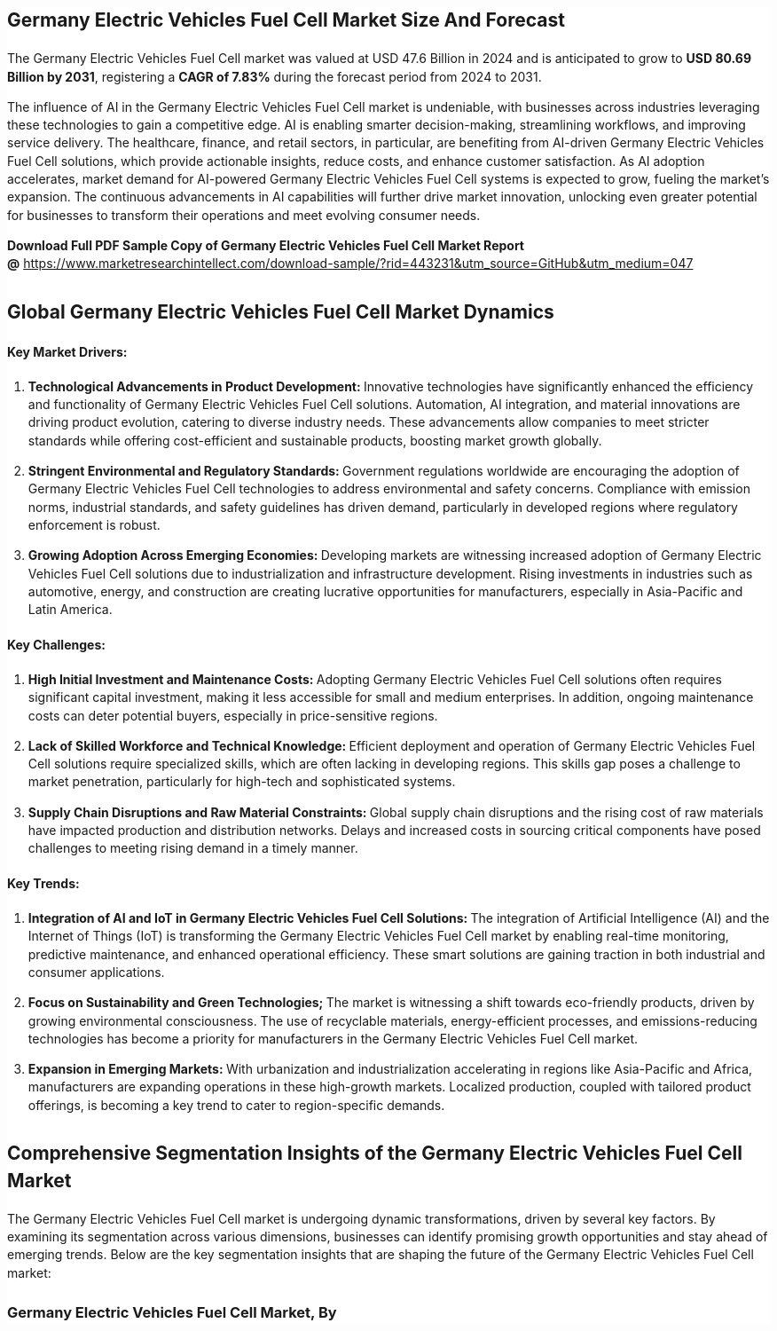 <h2>Germany Electric Vehicles Fuel Cell Market Size And Forecast</h2><p>The Germany Electric Vehicles Fuel Cell market was valued at USD 47.6 Billion in 2024 and is anticipated to grow to <strong>USD 80.69 Billion by 2031</strong>, registering a <strong>CAGR of 7.83%</strong> during the forecast period from 2024 to 2031.</p><p>The influence of AI in the Germany Electric Vehicles Fuel Cell market is undeniable, with businesses across industries leveraging these technologies to gain a competitive edge. AI is enabling smarter decision-making, streamlining workflows, and improving service delivery. The healthcare, finance, and retail sectors, in particular, are benefiting from AI-driven Germany Electric Vehicles Fuel Cell solutions, which provide actionable insights, reduce costs, and enhance customer satisfaction. As AI adoption accelerates, market demand for AI-powered Germany Electric Vehicles Fuel Cell systems is expected to grow, fueling the market’s expansion. The continuous advancements in AI capabilities will further drive market innovation, unlocking even greater potential for businesses to transform their operations and meet evolving consumer needs.</p><p><strong>Download Full PDF Sample Copy of Germany Electric Vehicles Fuel Cell Market Report @</strong>&nbsp;<a href="https://www.marketresearchintellect.com/download-sample/?rid=443231&amp;utm_source=GitHub&amp;utm_medium=047">https://www.marketresearchintellect.com/download-sample/?rid=443231&amp;utm_source=GitHub&amp;utm_medium=047</a></p><h2>Global Germany Electric Vehicles Fuel Cell Market Dynamics</h2><h4><strong>Key Market Drivers:</strong></h4><ol><li><p><strong>Technological Advancements in Product Development:&nbsp;</strong>Innovative technologies have significantly enhanced the efficiency and functionality of Germany Electric Vehicles Fuel Cell solutions. Automation, AI integration, and material innovations are driving product evolution, catering to diverse industry needs. These advancements allow companies to meet stricter standards while offering cost-efficient and sustainable products, boosting market growth globally.</p></li><li><p><strong>Stringent Environmental and Regulatory Standards:&nbsp;</strong>Government regulations worldwide are encouraging the adoption of Germany Electric Vehicles Fuel Cell technologies to address environmental and safety concerns. Compliance with emission norms, industrial standards, and safety guidelines has driven demand, particularly in developed regions where regulatory enforcement is robust.</p></li><li><p><strong>Growing Adoption Across Emerging Economies:&nbsp;</strong>Developing markets are witnessing increased adoption of Germany Electric Vehicles Fuel Cell solutions due to industrialization and infrastructure development. Rising investments in industries such as automotive, energy, and construction are creating lucrative opportunities for manufacturers, especially in Asia-Pacific and Latin America.</p></li></ol><h4><strong>Key Challenges:</strong></h4><ol><li><p><strong>High Initial Investment and Maintenance Costs:&nbsp;</strong>Adopting Germany Electric Vehicles Fuel Cell solutions often requires significant capital investment, making it less accessible for small and medium enterprises. In addition, ongoing maintenance costs can deter potential buyers, especially in price-sensitive regions.</p></li><li><p><strong>Lack of Skilled Workforce and Technical Knowledge:&nbsp;</strong>Efficient deployment and operation of Germany Electric Vehicles Fuel Cell solutions require specialized skills, which are often lacking in developing regions. This skills gap poses a challenge to market penetration, particularly for high-tech and sophisticated systems.</p></li><li><p><strong>Supply Chain Disruptions and Raw Material Constraints:&nbsp;</strong>Global supply chain disruptions and the rising cost of raw materials have impacted production and distribution networks. Delays and increased costs in sourcing critical components have posed challenges to meeting rising demand in a timely manner.</p></li></ol><h4><strong>Key Trends:</strong></h4><ol><li><p><strong>Integration of AI and IoT in Germany Electric Vehicles Fuel Cell Solutions:&nbsp;</strong>The integration of Artificial Intelligence (AI) and the Internet of Things (IoT) is transforming the Germany Electric Vehicles Fuel Cell market by enabling real-time monitoring, predictive maintenance, and enhanced operational efficiency. These smart solutions are gaining traction in both industrial and consumer applications.</p></li><li><p><strong>Focus on Sustainability and Green Technologies;&nbsp;</strong>The market is witnessing a shift towards eco-friendly products, driven by growing environmental consciousness. The use of recyclable materials, energy-efficient processes, and emissions-reducing technologies has become a priority for manufacturers in the Germany Electric Vehicles Fuel Cell market.</p></li><li><p><strong>Expansion in Emerging Markets:&nbsp;</strong>With urbanization and industrialization accelerating in regions like Asia-Pacific and Africa, manufacturers are expanding operations in these high-growth markets. Localized production, coupled with tailored product offerings, is becoming a key trend to cater to region-specific demands.</p></li></ol><div class="article-main__content" data-test-id="publishing-text-block"><h2>Comprehensive Segmentation Insights of the Germany Electric Vehicles Fuel Cell Market</h2><p>The Germany Electric Vehicles Fuel Cell market is undergoing dynamic transformations, driven by several key factors. By examining its segmentation across various dimensions, businesses can identify promising growth opportunities and stay ahead of emerging trends. Below are the key segmentation insights that are shaping the future of the Germany Electric Vehicles Fuel Cell market:</p><h3><strong>Germany Electric Vehicles Fuel Cell Market, By